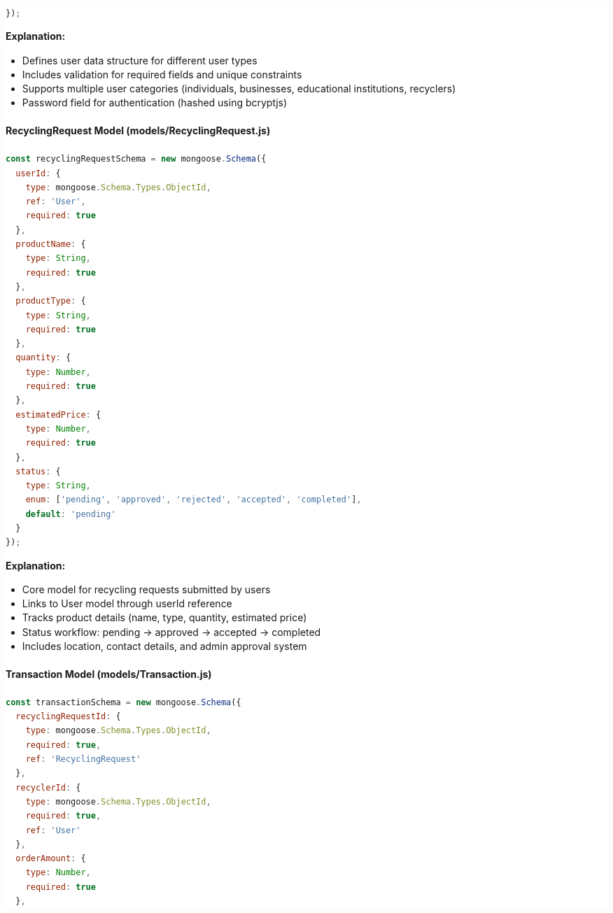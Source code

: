 ```javascript
});
```

**Explanation:**
- Defines user data structure for different user types
- Includes validation for required fields and unique constraints
- Supports multiple user categories (individuals, businesses, educational institutions, recyclers)
- Password field for authentication (hashed using bcryptjs)

#### RecyclingRequest Model (models/RecyclingRequest.js)
```javascript
const recyclingRequestSchema = new mongoose.Schema({
  userId: {
    type: mongoose.Schema.Types.ObjectId,
    ref: 'User',
    required: true
  },
  productName: {
    type: String,
    required: true
  },
  productType: {
    type: String,
    required: true
  },
  quantity: {
    type: Number,
    required: true
  },
  estimatedPrice: {
    type: Number,
    required: true
  },
  status: {
    type: String,
    enum: ['pending', 'approved', 'rejected', 'accepted', 'completed'],
    default: 'pending'
  }
});
```

**Explanation:**
- Core model for recycling requests submitted by users
- Links to User model through userId reference
- Tracks product details (name, type, quantity, estimated price)
- Status workflow: pending → approved → accepted → completed
- Includes location, contact details, and admin approval system

#### Transaction Model (models/Transaction.js)
```javascript
const transactionSchema = new mongoose.Schema({
  recyclingRequestId: {
    type: mongoose.Schema.Types.ObjectId,
    required: true,
    ref: 'RecyclingRequest'
  },
  recyclerId: {
    type: mongoose.Schema.Types.ObjectId,
    required: true,
    ref: 'User'
  },
  orderAmount: {
    type: Number,
    required: true
  },
```